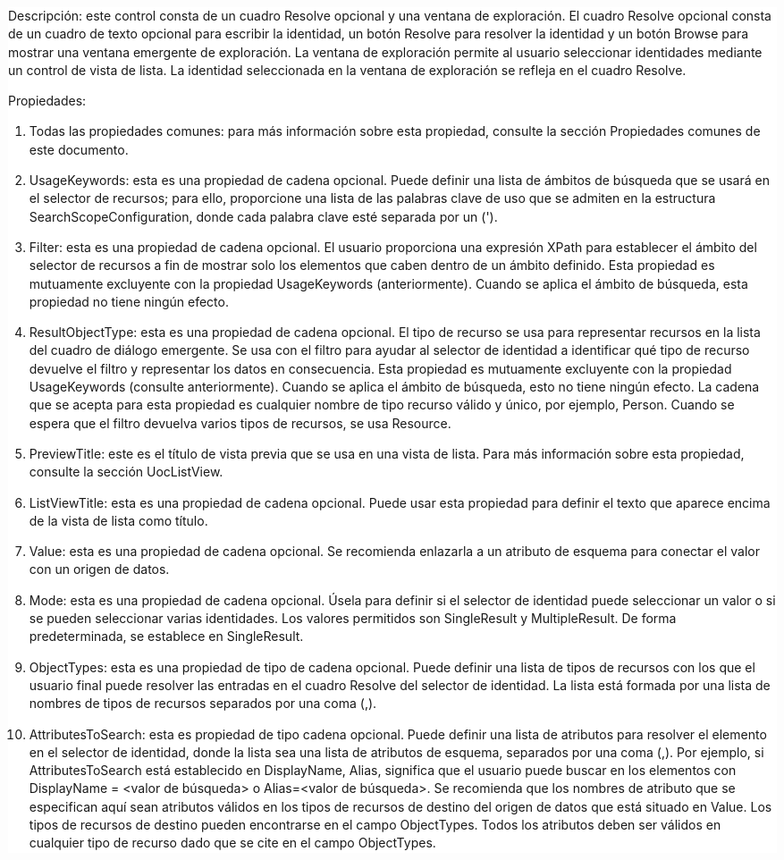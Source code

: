 Descripción: este control consta de un cuadro Resolve opcional y una ventana de exploración. El cuadro Resolve opcional consta de un cuadro de texto opcional para escribir la identidad, un botón Resolve para resolver la identidad y un botón Browse para mostrar una ventana emergente de exploración. La ventana de exploración permite al usuario seleccionar identidades mediante un control de vista de lista. La identidad seleccionada en la ventana de exploración se refleja en el cuadro Resolve.

Propiedades:

1.  Todas las propiedades comunes: para más información sobre esta propiedad, consulte la sección Propiedades comunes de este documento.

2.  UsageKeywords: esta es una propiedad de cadena opcional. Puede definir una lista de ámbitos de búsqueda que se usará en el selector de recursos; para ello, proporcione una lista de las palabras clave de uso que se admiten en la estructura SearchScopeConfiguration, donde cada palabra clave esté separada por un (').

3.  Filter: esta es una propiedad de cadena opcional. El usuario proporciona una expresión XPath para establecer el ámbito del selector de recursos a fin de mostrar solo los elementos que caben dentro de un ámbito definido. Esta propiedad es mutuamente excluyente con la propiedad UsageKeywords (anteriormente). Cuando se aplica el ámbito de búsqueda, esta propiedad no tiene ningún efecto.

4.  ResultObjectType: esta es una propiedad de cadena opcional. El tipo de recurso se usa para representar recursos en la lista del cuadro de diálogo emergente. Se usa con el filtro para ayudar al selector de identidad a identificar qué tipo de recurso devuelve el filtro y representar los datos en consecuencia. Esta propiedad es mutuamente excluyente con la propiedad UsageKeywords (consulte anteriormente). Cuando se aplica el ámbito de búsqueda, esto no tiene ningún efecto. La cadena que se acepta para esta propiedad es cualquier nombre de tipo recurso válido y único, por ejemplo, Person.
    Cuando se espera que el filtro devuelva varios tipos de recursos, se usa Resource.

5.  PreviewTitle: este es el título de vista previa que se usa en una vista de lista. Para más información sobre esta propiedad, consulte la sección UocListView.

6.  ListViewTitle: esta es una propiedad de cadena opcional. Puede usar esta propiedad para definir el texto que aparece encima de la vista de lista como título.

7.  Value: esta es una propiedad de cadena opcional. Se recomienda enlazarla a un atributo de esquema para conectar el valor con un origen de datos.

8.  Mode: esta es una propiedad de cadena opcional. Úsela para definir si el selector de identidad puede seleccionar un valor o si se pueden seleccionar varias identidades. Los valores permitidos son SingleResult y MultipleResult. De forma predeterminada, se establece en SingleResult.

9.  ObjectTypes: esta es una propiedad de tipo de cadena opcional. Puede definir una lista de tipos de recursos con los que el usuario final puede resolver las entradas en el cuadro Resolve del selector de identidad. La lista está formada por una lista de nombres de tipos de recursos separados por una coma (,).

10. AttributesToSearch: esta es propiedad de tipo cadena opcional. Puede definir una lista de atributos para resolver el elemento en el selector de identidad, donde la lista sea una lista de atributos de esquema, separados por una coma (,). Por ejemplo, si AttributesToSearch está establecido en DisplayName, Alias, significa que el usuario puede buscar en los elementos con DisplayName = \<valor de búsqueda\> o Alias=\<valor de búsqueda\>. Se recomienda que los nombres de atributo que se especifican aquí sean atributos válidos en los tipos de recursos de destino del origen de datos que está situado en Value. Los tipos de recursos de destino pueden encontrarse en el campo ObjectTypes. Todos los atributos deben ser válidos en cualquier tipo de recurso dado que se cite en el campo ObjectTypes.
